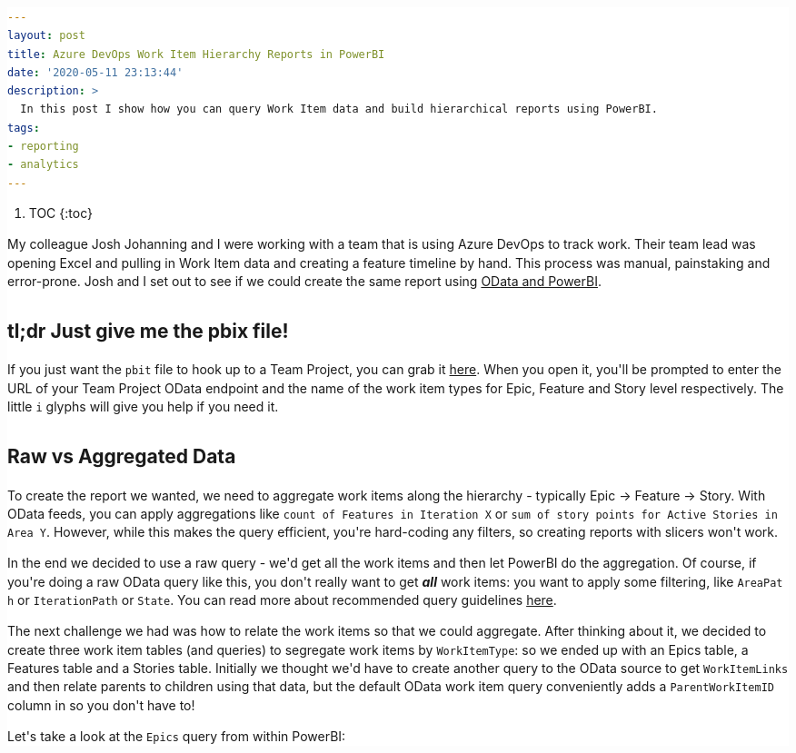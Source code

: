 ```yaml
---
layout: post
title: Azure DevOps Work Item Hierarchy Reports in PowerBI
date: '2020-05-11 23:13:44'
description: >
  In this post I show how you can query Work Item data and build hierarchical reports using PowerBI.
tags:
- reporting
- analytics
---
```


1. TOC
{:toc}

My colleague Josh Johanning and I were working with a team that is using Azure DevOps to track work. Their team lead was opening Excel and pulling in Work Item data and creating a feature timeline by hand. This process was manual, painstaking and error-prone. Josh and I set out to see if we could create the same report using [OData and PowerBI](https://docs.microsoft.com/en-us/azure/devops/report/powerbi/odataquery-connect?view=azure-devops).

## tl;dr Just give me the pbix file!

If you just want the `pbit` file to hook up to a Team Project, you can grab it [here](https://github.com/colindembovsky/azdo-pbi/blob/master/Features-Timeline-Rollup.pbit). When you open it, you'll be prompted to enter the URL of your Team Project OData endpoint and the name of the work item types for Epic, Feature and Story level respectively. The little `i` glyphs will give you help if you need it.

## Raw vs Aggregated Data

To create the report we wanted, we need to aggregate work items along the hierarchy - typically Epic -\> Feature -\> Story. With OData feeds, you can apply aggregations like `count of Features in Iteration X` or `sum of story points for Active Stories in Area Y`. However, while this makes the query efficient, you're hard-coding any filters, so creating reports with slicers won't work.

In the end we decided to use a raw query - we'd get all the work items and then let PowerBI do the aggregation. Of course, if you're doing a raw OData query like this, you don't really want to get **_all_** work items: you want to apply some filtering, like `AreaPath` or `IterationPath` or `State`. You can read more about recommended query guidelines [here](https://docs.microsoft.com/en-us/azure/devops/report/extend-analytics/odata-query-guidelines?view=azure-devops).

The next challenge we had was how to relate the work items so that we could aggregate. After thinking about it, we decided to create three work item tables (and queries) to segregate work items by `WorkItemType`: so we ended up with an Epics table, a Features table and a Stories table. Initially we thought we'd have to create another query to the OData source to get `WorkItemLinks` and then relate parents to children using that data, but the default OData work item query conveniently adds a `ParentWorkItemID` column in so you don't have to!

Let's take a look at the `Epics` query from within PowerBI:
